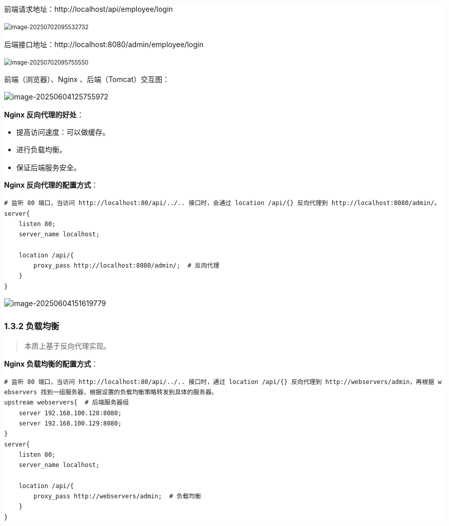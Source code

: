 前端请求地址：http://localhost/api/employee/login

<img src="https://gitee.com/Koletis/pic-go/raw/master/202507020955213.png" alt="image-20250702095532732" style="zoom:80%;" />

后端接口地址：http://localhost:8080/admin/employee/login

<img src="https://gitee.com/Koletis/pic-go/raw/master/202507020957058.png" alt="image-20250702095755550" style="zoom:80%;" />

前端（浏览器）、Nginx 、后端（Tomcat）交互图：

![image-20250604125755972](https://gitee.com/Koletis/pic-go/raw/master/202506041257071.png)

**Nginx 反向代理的好处**：

- 提高访问速度：可以做缓存。

- 进行负载均衡。

- 保证后端服务安全。

**Nginx 反向代理的配置方式**：

```nginx
# 监听 80 端口，当访问 http://localhost:80/api/../.. 接口时，会通过 location /api/{} 反向代理到 http://localhost:8080/admin/。
server{
    listen 80;
    server_name localhost;
    
    location /api/{
        proxy_pass http://localhost:8080/admin/;  # 反向代理
    }
}
```

![image-20250604151619779](https://gitee.com/Koletis/pic-go/raw/master/202506041516898.png)

### 1.3.2 负载均衡

> 本质上基于反向代理实现。

**Nginx  负载均衡的配置方式**：

```nginx
# 监听 80 端口，当访问 http://localhost:80/api/../.. 接口时，通过 location /api/{} 反向代理到 http://webservers/admin，再根据 webservers 找到一组服务器，根据设置的负载均衡策略转发到具体的服务器。
upstream webservers{  # 后端服务器组
    server 192.168.100.128:8080;
    server 192.168.100.129:8080;
}
server{
    listen 80;
    server_name localhost;
    
    location /api/{
        proxy_pass http://webservers/admin;  # 负载均衡
    }
}
```
